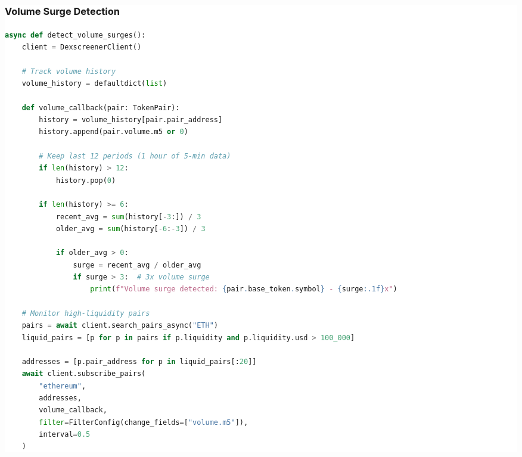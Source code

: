 ### Volume Surge Detection

```python
async def detect_volume_surges():
    client = DexscreenerClient()

    # Track volume history
    volume_history = defaultdict(list)

    def volume_callback(pair: TokenPair):
        history = volume_history[pair.pair_address]
        history.append(pair.volume.m5 or 0)

        # Keep last 12 periods (1 hour of 5-min data)
        if len(history) > 12:
            history.pop(0)

        if len(history) >= 6:
            recent_avg = sum(history[-3:]) / 3
            older_avg = sum(history[-6:-3]) / 3

            if older_avg > 0:
                surge = recent_avg / older_avg
                if surge > 3:  # 3x volume surge
                    print(f"Volume surge detected: {pair.base_token.symbol} - {surge:.1f}x")

    # Monitor high-liquidity pairs
    pairs = await client.search_pairs_async("ETH")
    liquid_pairs = [p for p in pairs if p.liquidity and p.liquidity.usd > 100_000]

    addresses = [p.pair_address for p in liquid_pairs[:20]]
    await client.subscribe_pairs(
        "ethereum",
        addresses,
        volume_callback,
        filter=FilterConfig(change_fields=["volume.m5"]),
        interval=0.5
    )
```
